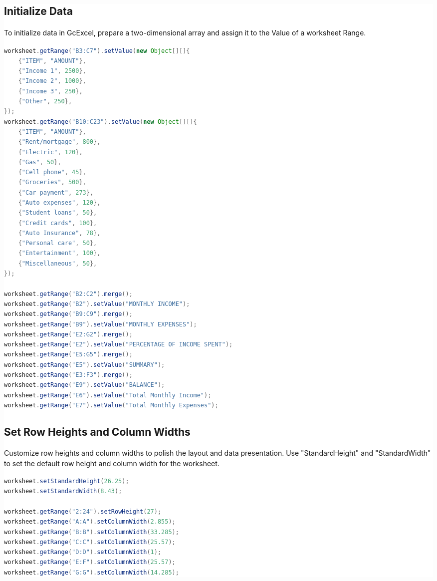 ## Initialize Data

To initialize data in GcExcel, prepare a two-dimensional array and assign it to the Value of a worksheet Range.

```java
worksheet.getRange("B3:C7").setValue(new Object[][]{
    {"ITEM", "AMOUNT"},
    {"Income 1", 2500},
    {"Income 2", 1000},
    {"Income 3", 250},
    {"Other", 250},
});
worksheet.getRange("B10:C23").setValue(new Object[][]{
    {"ITEM", "AMOUNT"},
    {"Rent/mortgage", 800},
    {"Electric", 120},
    {"Gas", 50},
    {"Cell phone", 45},
    {"Groceries", 500},
    {"Car payment", 273},
    {"Auto expenses", 120},
    {"Student loans", 50},
    {"Credit cards", 100},
    {"Auto Insurance", 78},
    {"Personal care", 50},
    {"Entertainment", 100},
    {"Miscellaneous", 50},
});

worksheet.getRange("B2:C2").merge();
worksheet.getRange("B2").setValue("MONTHLY INCOME");
worksheet.getRange("B9:C9").merge();
worksheet.getRange("B9").setValue("MONTHLY EXPENSES");
worksheet.getRange("E2:G2").merge();
worksheet.getRange("E2").setValue("PERCENTAGE OF INCOME SPENT");
worksheet.getRange("E5:G5").merge();
worksheet.getRange("E5").setValue("SUMMARY");
worksheet.getRange("E3:F3").merge();
worksheet.getRange("E9").setValue("BALANCE");
worksheet.getRange("E6").setValue("Total Monthly Income");
worksheet.getRange("E7").setValue("Total Monthly Expenses");
```

## Set Row Heights and Column Widths

Customize row heights and column widths to polish the layout and data presentation. Use "StandardHeight" and "StandardWidth" to set the default row height and column width for the worksheet.

```java
worksheet.setStandardHeight(26.25);
worksheet.setStandardWidth(8.43);

worksheet.getRange("2:24").setRowHeight(27);
worksheet.getRange("A:A").setColumnWidth(2.855);
worksheet.getRange("B:B").setColumnWidth(33.285);
worksheet.getRange("C:C").setColumnWidth(25.57);
worksheet.getRange("D:D").setColumnWidth(1);
worksheet.getRange("E:F").setColumnWidth(25.57);
worksheet.getRange("G:G").setColumnWidth(14.285);
```
